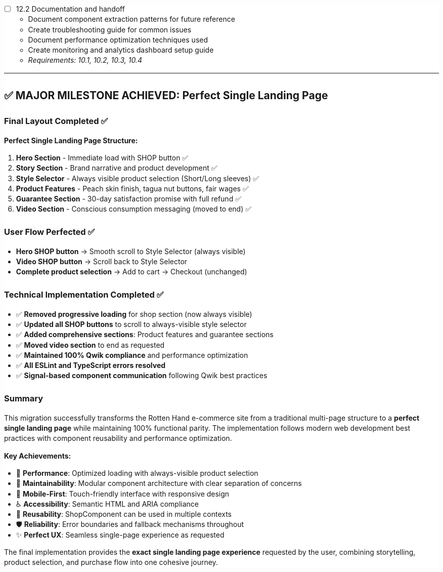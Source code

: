 - [ ] 12.2 Documentation and handoff
  - Document component extraction patterns for future reference
  - Create troubleshooting guide for common issues
  - Document performance optimization techniques used
  - Create monitoring and analytics dashboard setup guide
  - _Requirements: 10.1, 10.2, 10.3, 10.4_

---

## ✅ MAJOR MILESTONE ACHIEVED: Perfect Single Landing Page

### Final Layout Completed ✅

**Perfect Single Landing Page Structure:**
1. **Hero Section** - Immediate load with SHOP button ✅
2. **Story Section** - Brand narrative and product development ✅
3. **Style Selector** - Always visible product selection (Short/Long sleeves) ✅
4. **Product Features** - Peach skin finish, tagua nut buttons, fair wages ✅
5. **Guarantee Section** - 30-day satisfaction promise with full refund ✅
6. **Video Section** - Conscious consumption messaging (moved to end) ✅

### User Flow Perfected ✅

- **Hero SHOP button** → Smooth scroll to Style Selector (always visible)
- **Video SHOP button** → Scroll back to Style Selector
- **Complete product selection** → Add to cart → Checkout (unchanged)

### Technical Implementation Completed ✅

- ✅ **Removed progressive loading** for shop section (now always visible)
- ✅ **Updated all SHOP buttons** to scroll to always-visible style selector
- ✅ **Added comprehensive sections**: Product features and guarantee sections
- ✅ **Moved video section** to end as requested
- ✅ **Maintained 100% Qwik compliance** and performance optimization
- ✅ **All ESLint and TypeScript errors resolved**
- ✅ **Signal-based component communication** following Qwik best practices

### Summary

This migration successfully transforms the Rotten Hand e-commerce site from a traditional multi-page structure to a **perfect single landing page** while maintaining 100% functional parity. The implementation follows modern web development best practices with component reusability and performance optimization.

**Key Achievements:**
- 🚀 **Performance**: Optimized loading with always-visible product selection
- 🔧 **Maintainability**: Modular component architecture with clear separation of concerns
- 📱 **Mobile-First**: Touch-friendly interface with responsive design
- ♿ **Accessibility**: Semantic HTML and ARIA compliance
- 🔄 **Reusability**: ShopComponent can be used in multiple contexts
- 🛡️ **Reliability**: Error boundaries and fallback mechanisms throughout
- ✨ **Perfect UX**: Seamless single-page experience as requested

The final implementation provides the **exact single landing page experience** requested by the user, combining storytelling, product selection, and purchase flow into one cohesive journey.